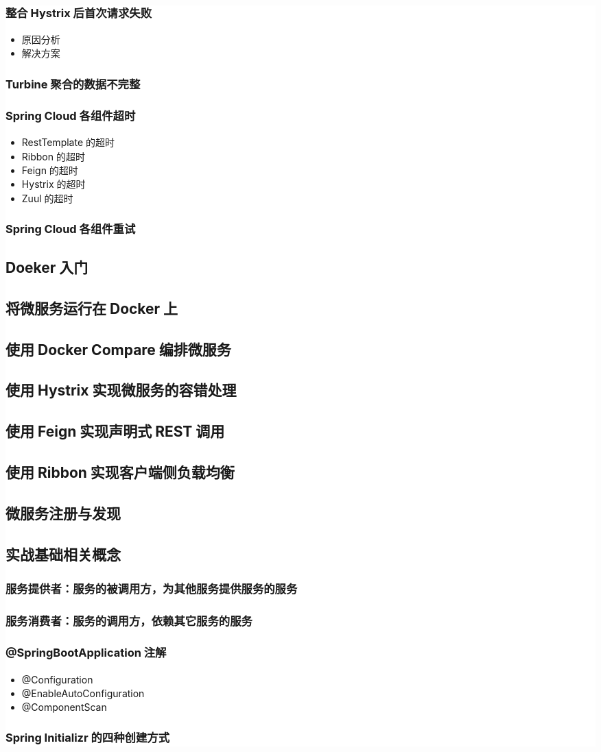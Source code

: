 ### 整合 Hystrix 后首次请求失败

- 原因分析
- 解决方案

### Turbine 聚合的数据不完整

### Spring Cloud 各组件超时

- RestTemplate 的超时
- Ribbon 的超时
- Feign 的超时
- Hystrix 的超时
- Zuul 的超时

### Spring Cloud 各组件重试

## Doeker 入门

## 将微服务运行在 Docker 上

## 使用 Docker Compare 编排微服务

## 使用 Hystrix 实现微服务的容错处理

## 使用 Feign 实现声明式 REST 调用

## 使用 Ribbon 实现客户端侧负载均衡

## 微服务注册与发现

## 实战基础相关概念

### 服务提供者：服务的被调用方，为其他服务提供服务的服务

### 服务消费者：服务的调用方，依赖其它服务的服务

### @SpringBootApplication 注解

- @Configuration
- @EnableAutoConfiguration
- @ComponentScan

### Spring Initializr 的四种创建方式

